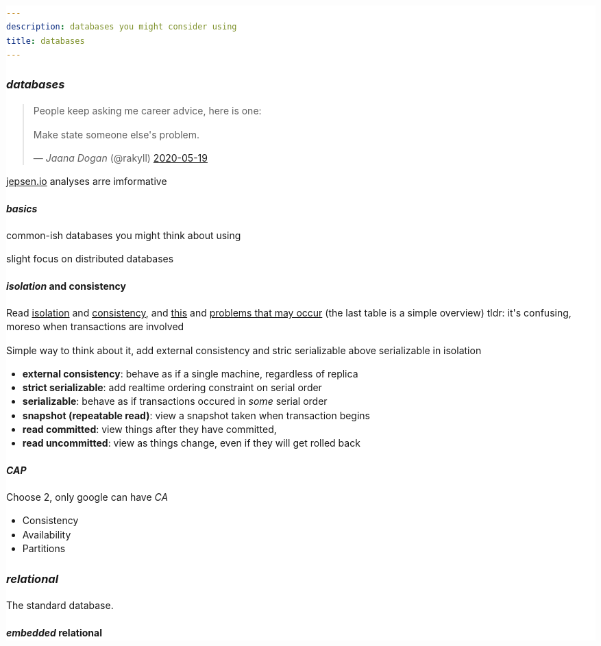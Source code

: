 ```yaml
---
description: databases you might consider using
title: databases
---
```


### _databases_

> People keep asking me career advice, here is one:
>
> Make state someone else's problem.
>
> — _Jaana Dogan_ (@rakyll) [2020-05-19](https://twitter.com/rakyll/status/1262599727394074626)

[jepsen.io](http://jepsen.io/analyses) analyses arre imformative

#### _basics_

common-ish databases you might think about using

slight focus on distributed databases

#### _isolation_ and consistency

Read [isolation](http://dbmsmusings.blogspot.com/2019/05/introduction-to-transaction-isolation.html)
and [consistency](http://dbmsmusings.blogspot.com/2019/07/overview-of-consistency-levels-in.html),
and [this](https://fauna.com/blog/a-comparison-of-scalable-database-isolation-levels)
and [problems that may occur](http://dbmsmusings.blogspot.com/2019/06/correctness-anomalies-under.html) (the last table is a simple overview)
tldr: it's confusing, moreso when transactions are involved

Simple way to think about it,
add external consistency and stric serializable above serializable in isolation

- **external consistency**: behave as if a single machine, regardless of replica
- **strict serializable**: add realtime ordering constraint on serial order
- **serializable**: behave as if transactions occured in _some_ serial order
- **snapshot (repeatable read)**: view a snapshot taken when transaction begins
- **read committed**: view things after they have committed,
- **read uncommitted**: view as things change, even if they will get rolled back

#### _CAP_

Choose 2, only google can have _CA_

- Consistency
- Availability
- Partitions

### _relational_

The standard database.

#### _embedded_ relational
